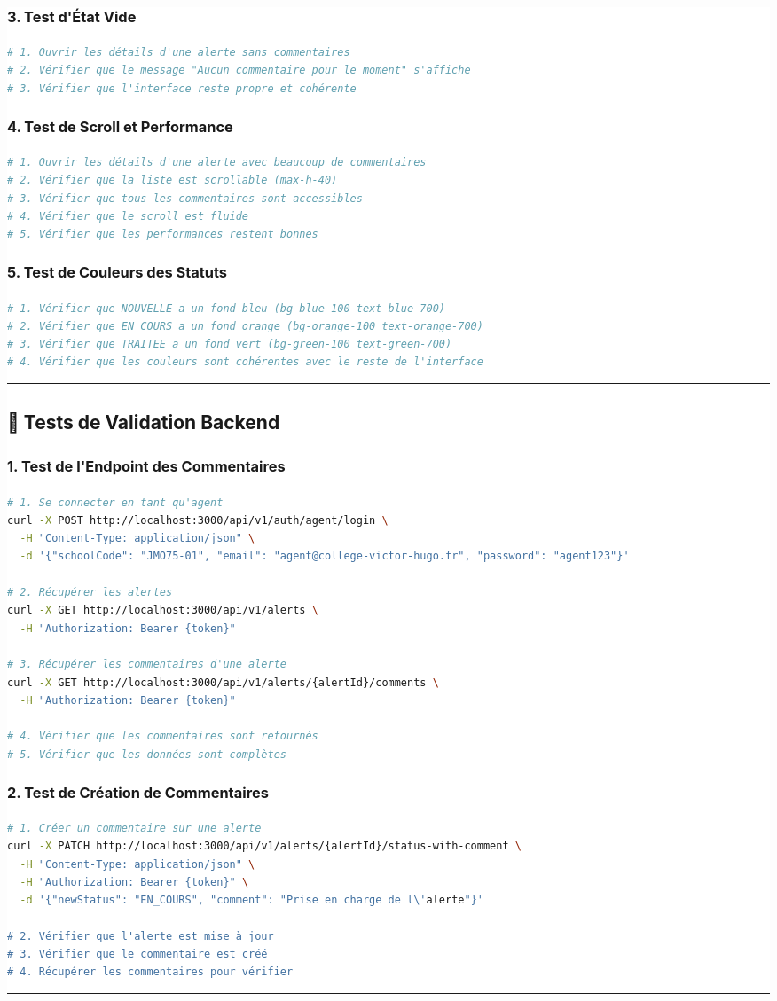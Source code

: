 ### 3. **Test d'État Vide**
```bash
# 1. Ouvrir les détails d'une alerte sans commentaires
# 2. Vérifier que le message "Aucun commentaire pour le moment" s'affiche
# 3. Vérifier que l'interface reste propre et cohérente
```

### 4. **Test de Scroll et Performance**
```bash
# 1. Ouvrir les détails d'une alerte avec beaucoup de commentaires
# 2. Vérifier que la liste est scrollable (max-h-40)
# 3. Vérifier que tous les commentaires sont accessibles
# 4. Vérifier que le scroll est fluide
# 5. Vérifier que les performances restent bonnes
```

### 5. **Test de Couleurs des Statuts**
```bash
# 1. Vérifier que NOUVELLE a un fond bleu (bg-blue-100 text-blue-700)
# 2. Vérifier que EN_COURS a un fond orange (bg-orange-100 text-orange-700)
# 3. Vérifier que TRAITEE a un fond vert (bg-green-100 text-green-700)
# 4. Vérifier que les couleurs sont cohérentes avec le reste de l'interface
```

---

## 🔧 **Tests de Validation Backend**

### 1. **Test de l'Endpoint des Commentaires**
```bash
# 1. Se connecter en tant qu'agent
curl -X POST http://localhost:3000/api/v1/auth/agent/login \
  -H "Content-Type: application/json" \
  -d '{"schoolCode": "JMO75-01", "email": "agent@college-victor-hugo.fr", "password": "agent123"}'

# 2. Récupérer les alertes
curl -X GET http://localhost:3000/api/v1/alerts \
  -H "Authorization: Bearer {token}"

# 3. Récupérer les commentaires d'une alerte
curl -X GET http://localhost:3000/api/v1/alerts/{alertId}/comments \
  -H "Authorization: Bearer {token}"

# 4. Vérifier que les commentaires sont retournés
# 5. Vérifier que les données sont complètes
```

### 2. **Test de Création de Commentaires**
```bash
# 1. Créer un commentaire sur une alerte
curl -X PATCH http://localhost:3000/api/v1/alerts/{alertId}/status-with-comment \
  -H "Content-Type: application/json" \
  -H "Authorization: Bearer {token}" \
  -d '{"newStatus": "EN_COURS", "comment": "Prise en charge de l\'alerte"}'

# 2. Vérifier que l'alerte est mise à jour
# 3. Vérifier que le commentaire est créé
# 4. Récupérer les commentaires pour vérifier
```

---